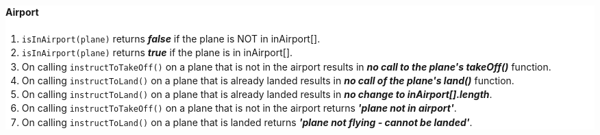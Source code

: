 #### Airport

1. `isInAirport(plane)` returns **_false_** if the plane is NOT in inAirport[].
2. `isInAirport(plane)` returns **_true_** if the plane is in inAirport[].
3. On calling `instructToTakeOff()` on a plane that is not in the airport results in **_no call to the plane's takeOff()_** function.
4. On calling `instructToLand()` on a plane that is already landed results in **_no call of the plane's land()_** function.
5. On calling `instructToLand()` on a plane that is already landed results in **_no change to inAirport[].length_**.
6. On calling `instructToTakeOff()` on a plane that is not in the airport returns **_'plane not in airport'_**.
7. On calling `instructToLand()` on a plane that is landed returns **_'plane not flying - cannot be landed'_**.
